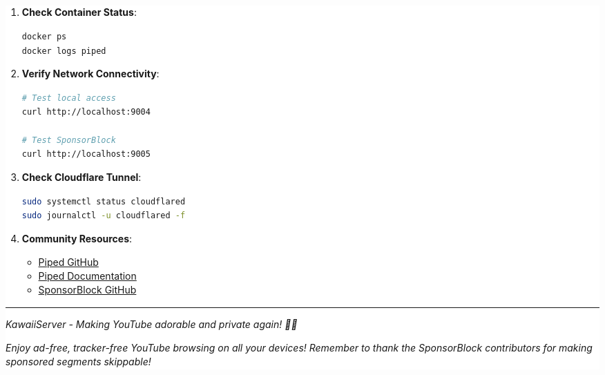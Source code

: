 1. **Check Container Status**:
   ```bash
   docker ps
   docker logs piped
   ```

2. **Verify Network Connectivity**:
   ```bash
   # Test local access
   curl http://localhost:9004

   # Test SponsorBlock
   curl http://localhost:9005
   ```

3. **Check Cloudflare Tunnel**:
   ```bash
   sudo systemctl status cloudflared
   sudo journalctl -u cloudflared -f
   ```

4. **Community Resources**:
   - [Piped GitHub](https://github.com/TeamPiped/Piped)
   - [Piped Documentation](https://docs.piped.video/)
   - [SponsorBlock GitHub](https://github.com/ajayyy/SponsorBlock)

---

*KawaiiServer - Making YouTube adorable and private again! 🎥💖*

*Enjoy ad-free, tracker-free YouTube browsing on all your devices! Remember to thank the SponsorBlock contributors for making sponsored segments skippable!*
